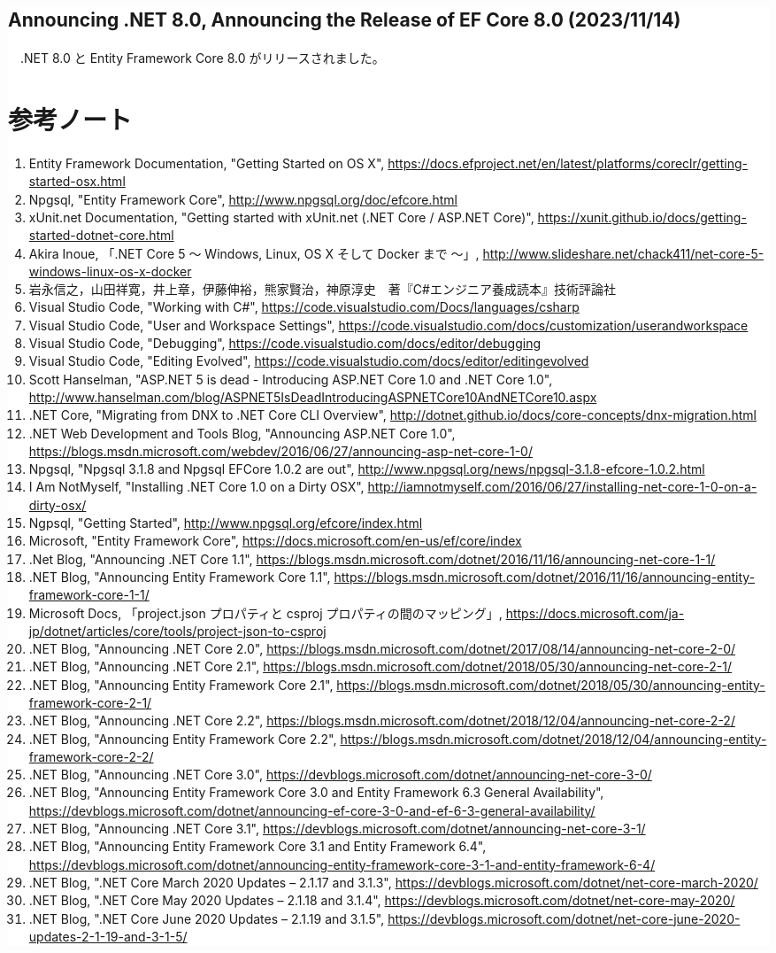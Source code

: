 ## Announcing .NET 8.0, Announcing the Release of EF Core 8.0 (2023/11/14)

　.NET 8.0 と Entity Framework Core 8.0 がリリースされました。

# 参考ノート

 1. Entity Framework Documentation, "Getting Started on OS X", https://docs.efproject.net/en/latest/platforms/coreclr/getting-started-osx.html
 1. Npgsql, "Entity Framework Core", http://www.npgsql.org/doc/efcore.html
 1. xUnit.net Documentation, "Getting started with xUnit.net (.NET Core / ASP.NET Core)", https://xunit.github.io/docs/getting-started-dotnet-core.html
 1. Akira Inoue, 「.NET Core 5 ～ Windows, Linux, OS X そして Docker まで ～」, http://www.slideshare.net/chack411/net-core-5-windows-linux-os-x-docker
 1. 岩永信之，山田祥寛，井上章，伊藤伸裕，熊家賢治，神原淳史　著『C#エンジニア養成読本』技術評論社
 1. Visual Studio Code, "Working with C#", https://code.visualstudio.com/Docs/languages/csharp
 1. Visual Studio Code, "User and Workspace Settings", https://code.visualstudio.com/docs/customization/userandworkspace
 1. Visual Studio Code, "Debugging", https://code.visualstudio.com/docs/editor/debugging
 1. Visual Studio Code, "Editing Evolved", https://code.visualstudio.com/docs/editor/editingevolved
 1. Scott Hanselman, "ASP.NET 5 is dead - Introducing ASP.NET Core 1.0 and .NET Core 1.0", http://www.hanselman.com/blog/ASPNET5IsDeadIntroducingASPNETCore10AndNETCore10.aspx
 1. .NET Core, "Migrating from DNX to .NET Core CLI
Overview", http://dotnet.github.io/docs/core-concepts/dnx-migration.html
 1. .NET Web Development and Tools Blog, "Announcing ASP.NET Core 1.0", https://blogs.msdn.microsoft.com/webdev/2016/06/27/announcing-asp-net-core-1-0/
 1. Npgsql, "Npgsql 3.1.8 and Npgsql EFCore 1.0.2 are out", http://www.npgsql.org/news/npgsql-3.1.8-efcore-1.0.2.html
 1. I Am NotMyself, "Installing .NET Core 1.0 on a Dirty OSX", http://iamnotmyself.com/2016/06/27/installing-net-core-1-0-on-a-dirty-osx/
 1. Ngpsql, "Getting Started", http://www.npgsql.org/efcore/index.html
 1. Microsoft, "Entity Framework Core", https://docs.microsoft.com/en-us/ef/core/index
 1. .Net Blog, "Announcing .NET Core 1.1", https://blogs.msdn.microsoft.com/dotnet/2016/11/16/announcing-net-core-1-1/
 1. .NET Blog, "Announcing Entity Framework Core 1.1", https://blogs.msdn.microsoft.com/dotnet/2016/11/16/announcing-entity-framework-core-1-1/
 1. Microsoft Docs, 「project.json プロパティと csproj プロパティの間のマッピング」, https://docs.microsoft.com/ja-jp/dotnet/articles/core/tools/project-json-to-csproj
 1. .NET Blog, "Announcing .NET Core 2.0", https://blogs.msdn.microsoft.com/dotnet/2017/08/14/announcing-net-core-2-0/
 1. .NET Blog, "Announcing .NET Core 2.1", https://blogs.msdn.microsoft.com/dotnet/2018/05/30/announcing-net-core-2-1/
 1. .NET Blog, "Announcing Entity Framework Core 2.1", https://blogs.msdn.microsoft.com/dotnet/2018/05/30/announcing-entity-framework-core-2-1/
 1. .NET Blog, "Announcing .NET Core 2.2", https://blogs.msdn.microsoft.com/dotnet/2018/12/04/announcing-net-core-2-2/
 1. .NET Blog, "Announcing Entity Framework Core 2.2", https://blogs.msdn.microsoft.com/dotnet/2018/12/04/announcing-entity-framework-core-2-2/
 1. .NET Blog, "Announcing .NET Core 3.0", https://devblogs.microsoft.com/dotnet/announcing-net-core-3-0/
 1. .NET Blog, "Announcing Entity Framework Core 3.0 and Entity Framework 6.3 General Availability", https://devblogs.microsoft.com/dotnet/announcing-ef-core-3-0-and-ef-6-3-general-availability/
 1. .NET Blog, "Announcing .NET Core 3.1", https://devblogs.microsoft.com/dotnet/announcing-net-core-3-1/
 1. .NET Blog, "Announcing Entity Framework Core 3.1 and Entity Framework 6.4", https://devblogs.microsoft.com/dotnet/announcing-entity-framework-core-3-1-and-entity-framework-6-4/
 1. .NET Blog, ".NET Core March 2020 Updates – 2.1.17 and 3.1.3", https://devblogs.microsoft.com/dotnet/net-core-march-2020/
 1. .NET Blog, ".NET Core May 2020 Updates – 2.1.18 and 3.1.4", https://devblogs.microsoft.com/dotnet/net-core-may-2020/
 1. .NET Blog, ".NET Core June 2020 Updates – 2.1.19 and 3.1.5", https://devblogs.microsoft.com/dotnet/net-core-june-2020-updates-2-1-19-and-3-1-5/